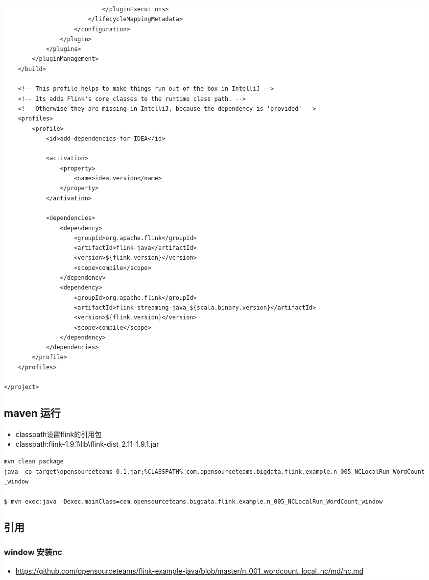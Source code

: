     							</pluginExecutions>
    						</lifecycleMappingMetadata>
    					</configuration>
    				</plugin>
    			</plugins>
    		</pluginManagement>
    	</build>
    
    	<!-- This profile helps to make things run out of the box in IntelliJ -->
    	<!-- Its adds Flink's core classes to the runtime class path. -->
    	<!-- Otherwise they are missing in IntelliJ, because the dependency is 'provided' -->
    	<profiles>
    		<profile>
    			<id>add-dependencies-for-IDEA</id>
    
    			<activation>
    				<property>
    					<name>idea.version</name>
    				</property>
    			</activation>
    
    			<dependencies>
    				<dependency>
    					<groupId>org.apache.flink</groupId>
    					<artifactId>flink-java</artifactId>
    					<version>${flink.version}</version>
    					<scope>compile</scope>
    				</dependency>
    				<dependency>
    					<groupId>org.apache.flink</groupId>
    					<artifactId>flink-streaming-java_${scala.binary.version}</artifactId>
    					<version>${flink.version}</version>
    					<scope>compile</scope>
    				</dependency>
    			</dependencies>
    		</profile>
    	</profiles>
    
    </project>
  
## maven 运行
- classpath设置flink的引用包
- classpath:flink-1.9.1\lib\flink-dist_2.11-1.9.1.jar
```aidl
mvn clean package
java -cp target\opensourceteams-0.1.jar;%CLASSPATH% com.opensourceteams.bigdata.flink.example.n_005_NCLocalRun_WordCount_window

$ mvn exec:java -Dexec.mainClass=com.opensourceteams.bigdata.flink.example.n_005_NCLocalRun_WordCount_window
```    
## 引用

### window 安装nc
- https://github.com/opensourceteams/flink-example-java/blob/master/n_001_wordcount_local_nc/md/nc.md